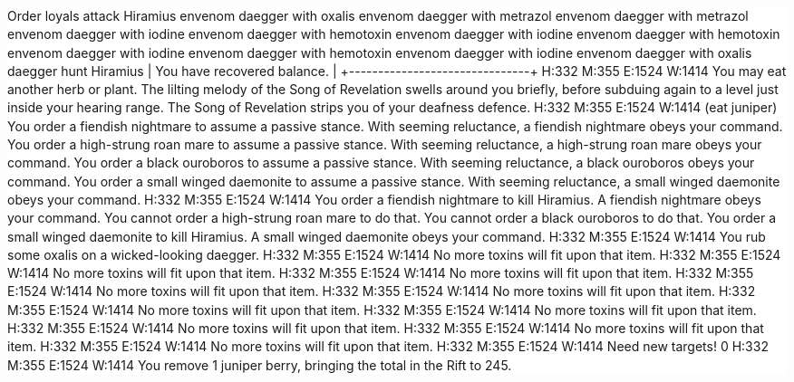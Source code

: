 Order loyals attack Hiramius
envenom daegger with oxalis
envenom daegger with metrazol
envenom daegger with metrazol
envenom daegger with iodine
envenom daegger with hemotoxin
envenom daegger with iodine
envenom daegger with hemotoxin
envenom daegger with iodine
envenom daegger with hemotoxin
envenom daegger with iodine
envenom daegger with oxalis
daegger hunt Hiramius
|  You have recovered balance.  |
+-------------------------------+
H:332 M:355 E:1524 W:1414 <eb d> 
You may eat another herb or plant.
The lilting melody of the Song of Revelation swells around you briefly, before subduing again to a level just inside your hearing range.
The Song of Revelation strips you of your deafness defence.
H:332 M:355 E:1524 W:1414 <eb> (eat juniper) 
You order a fiendish nightmare to assume a passive stance.
With seeming reluctance, a fiendish nightmare obeys your command.
You order a high-strung roan mare to assume a passive stance.
With seeming reluctance, a high-strung roan mare obeys your command.
You order a black ouroboros to assume a passive stance.
With seeming reluctance, a black ouroboros obeys your command.
You order a small winged daemonite to assume a passive stance.
With seeming reluctance, a small winged daemonite obeys your command.
H:332 M:355 E:1524 W:1414 <eb> 
You order a fiendish nightmare to kill Hiramius.
A fiendish nightmare obeys your command.
You cannot order a high-strung roan mare to do that.
You cannot order a black ouroboros to do that.
You order a small winged daemonite to kill Hiramius.
A small winged daemonite obeys your command.
H:332 M:355 E:1524 W:1414 <eb> 
You rub some oxalis on a wicked-looking daegger.
H:332 M:355 E:1524 W:1414 <eb> 
No more toxins will fit upon that item.
H:332 M:355 E:1524 W:1414 <eb> 
No more toxins will fit upon that item.
H:332 M:355 E:1524 W:1414 <eb> 
No more toxins will fit upon that item.
H:332 M:355 E:1524 W:1414 <eb> 
No more toxins will fit upon that item.
H:332 M:355 E:1524 W:1414 <eb> 
No more toxins will fit upon that item.
H:332 M:355 E:1524 W:1414 <eb> 
No more toxins will fit upon that item.
H:332 M:355 E:1524 W:1414 <eb> 
No more toxins will fit upon that item.
H:332 M:355 E:1524 W:1414 <eb> 
No more toxins will fit upon that item.
H:332 M:355 E:1524 W:1414 <eb> 
No more toxins will fit upon that item.
H:332 M:355 E:1524 W:1414 <eb> 
No more toxins will fit upon that item.
H:332 M:355 E:1524 W:1414 <eb> 
 Need new targets!
0
H:332 M:355 E:1524 W:1414 <eb> 
You remove 1 juniper berry, bringing the total in the Rift to 245.